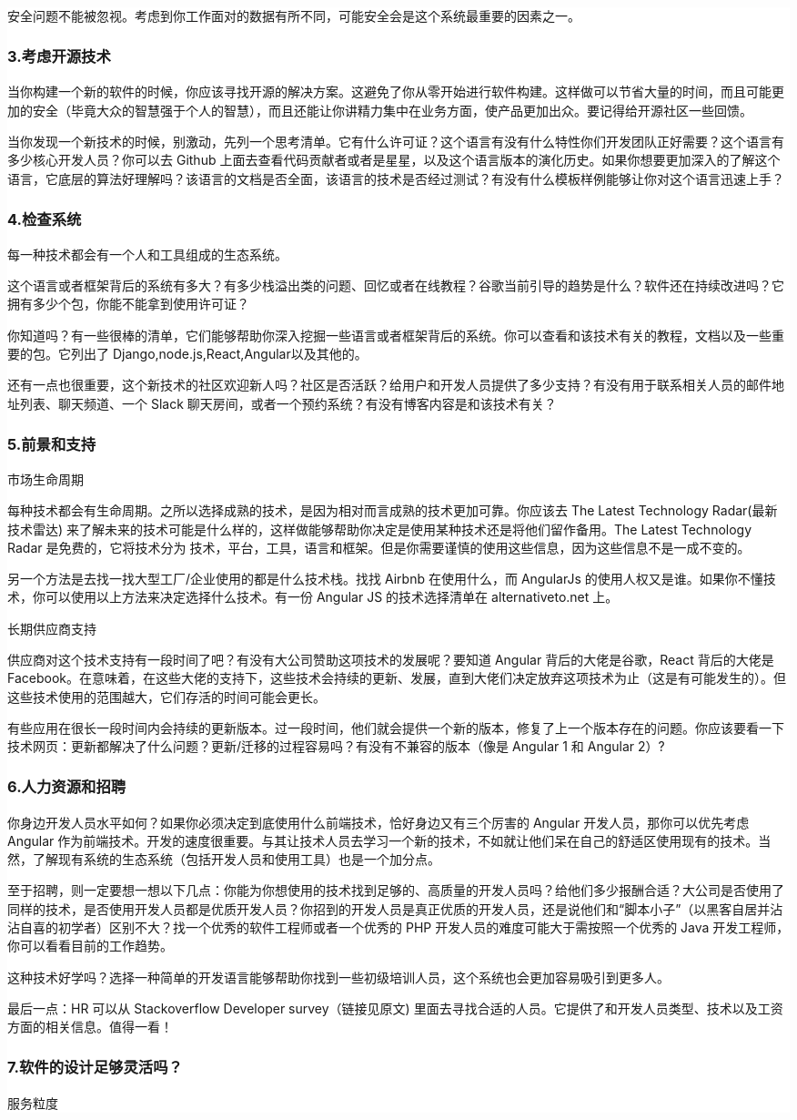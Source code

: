 安全问题不能被忽视。考虑到你工作面对的数据有所不同，可能安全会是这个系统最重要的因素之一。

### 3.考虑开源技术

当你构建一个新的软件的时候，你应该寻找开源的解决方案。这避免了你从零开始进行软件构建。这样做可以节省大量的时间，而且可能更加的安全（毕竟大众的智慧强于个人的智慧），而且还能让你讲精力集中在业务方面，使产品更加出众。要记得给开源社区一些回馈。

当你发现一个新技术的时候，别激动，先列一个思考清单。它有什么许可证？这个语言有没有什么特性你们开发团队正好需要？这个语言有多少核心开发人员？你可以去 Github 上面去查看代码贡献者或者是星星，以及这个语言版本的演化历史。如果你想要更加深入的了解这个语言，它底层的算法好理解吗？该语言的文档是否全面，该语言的技术是否经过测试？有没有什么模板样例能够让你对这个语言迅速上手？

### 4.检查系统

每一种技术都会有一个人和工具组成的生态系统。

这个语言或者框架背后的系统有多大？有多少栈溢出类的问题、回忆或者在线教程？谷歌当前引导的趋势是什么？软件还在持续改进吗？它拥有多少个包，你能不能拿到使用许可证？

你知道吗？有一些很棒的清单，它们能够帮助你深入挖掘一些语言或者框架背后的系统。你可以查看和该技术有关的教程，文档以及一些重要的包。它列出了 Django,node.js,React,Angular以及其他的。

还有一点也很重要，这个新技术的社区欢迎新人吗？社区是否活跃？给用户和开发人员提供了多少支持？有没有用于联系相关人员的邮件地址列表、聊天频道、一个 Slack 聊天房间，或者一个预约系统？有没有博客内容是和该技术有关？

### 5.前景和支持

市场生命周期

每种技术都会有生命周期。之所以选择成熟的技术，是因为相对而言成熟的技术更加可靠。你应该去 The Latest Technology Radar(最新技术雷达) 来了解未来的技术可能是什么样的，这样做能够帮助你决定是使用某种技术还是将他们留作备用。The Latest Technology Radar 是免费的，它将技术分为 技术，平台，工具，语言和框架。但是你需要谨慎的使用这些信息，因为这些信息不是一成不变的。

另一个方法是去找一找大型工厂/企业使用的都是什么技术栈。找找 Airbnb 在使用什么，而 AngularJs 的使用人权又是谁。如果你不懂技术，你可以使用以上方法来决定选择什么技术。有一份 Angular JS 的技术选择清单在 alternativeto.net 上。

长期供应商支持

供应商对这个技术支持有一段时间了吧？有没有大公司赞助这项技术的发展呢？要知道 Angular 背后的大佬是谷歌，React 背后的大佬是 Facebook。在意味着，在这些大佬的支持下，这些技术会持续的更新、发展，直到大佬们决定放弃这项技术为止（这是有可能发生的）。但这些技术使用的范围越大，它们存活的时间可能会更长。

有些应用在很长一段时间内会持续的更新版本。过一段时间，他们就会提供一个新的版本，修复了上一个版本存在的问题。你应该要看一下技术网页：更新都解决了什么问题？更新/迁移的过程容易吗？有没有不兼容的版本（像是 Angular 1 和 Angular 2）?

### 6.人力资源和招聘

你身边开发人员水平如何？如果你必须决定到底使用什么前端技术，恰好身边又有三个厉害的 Angular 开发人员，那你可以优先考虑 Angular 作为前端技术。开发的速度很重要。与其让技术人员去学习一个新的技术，不如就让他们呆在自己的舒适区使用现有的技术。当然，了解现有系统的生态系统（包括开发人员和使用工具）也是一个加分点。

至于招聘，则一定要想一想以下几点：你能为你想使用的技术找到足够的、高质量的开发人员吗？给他们多少报酬合适？大公司是否使用了同样的技术，是否使用开发人员都是优质开发人员？你招到的开发人员是真正优质的开发人员，还是说他们和“脚本小子”（以黑客自居并沾沾自喜的初学者）区别不大？找一个优秀的软件工程师或者一个优秀的 PHP 开发人员的难度可能大于需按照一个优秀的 Java 开发工程师，你可以看看目前的工作趋势。

这种技术好学吗？选择一种简单的开发语言能够帮助你找到一些初级培训人员，这个系统也会更加容易吸引到更多人。

最后一点：HR 可以从 Stackoverflow Developer survey（链接见原文) 里面去寻找合适的人员。它提供了和开发人员类型、技术以及工资方面的相关信息。值得一看！

### 7.软件的设计足够灵活吗？

服务粒度
